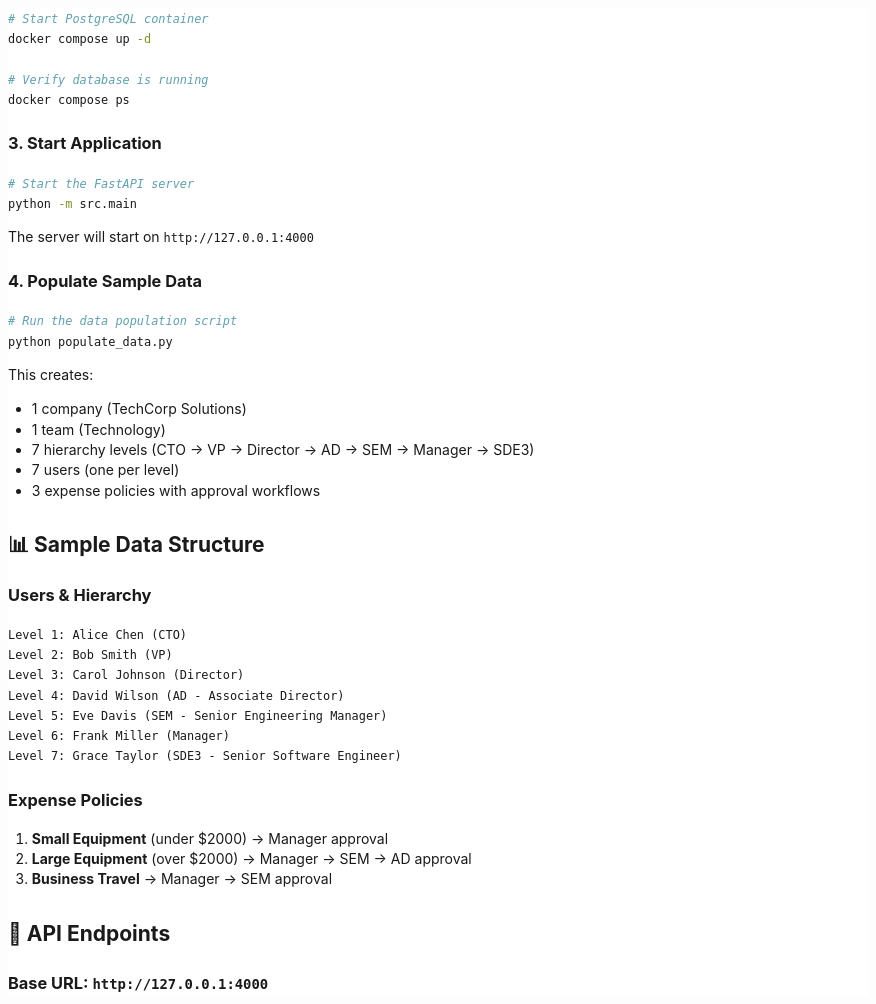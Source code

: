```bash
# Start PostgreSQL container
docker compose up -d

# Verify database is running
docker compose ps
```

### 3. Start Application

```bash
# Start the FastAPI server
python -m src.main
```

The server will start on `http://127.0.0.1:4000`

### 4. Populate Sample Data

```bash
# Run the data population script
python populate_data.py
```

This creates:
- 1 company (TechCorp Solutions)
- 1 team (Technology)
- 7 hierarchy levels (CTO → VP → Director → AD → SEM → Manager → SDE3)
- 7 users (one per level)
- 3 expense policies with approval workflows

## 📊 Sample Data Structure

### Users & Hierarchy
```
Level 1: Alice Chen (CTO)
Level 2: Bob Smith (VP)
Level 3: Carol Johnson (Director)
Level 4: David Wilson (AD - Associate Director)
Level 5: Eve Davis (SEM - Senior Engineering Manager)
Level 6: Frank Miller (Manager)
Level 7: Grace Taylor (SDE3 - Senior Software Engineer)
```

### Expense Policies
1. **Small Equipment** (under $2000) → Manager approval
2. **Large Equipment** (over $2000) → Manager → SEM → AD approval
3. **Business Travel** → Manager → SEM approval

## 🔧 API Endpoints

### Base URL: `http://127.0.0.1:4000`
